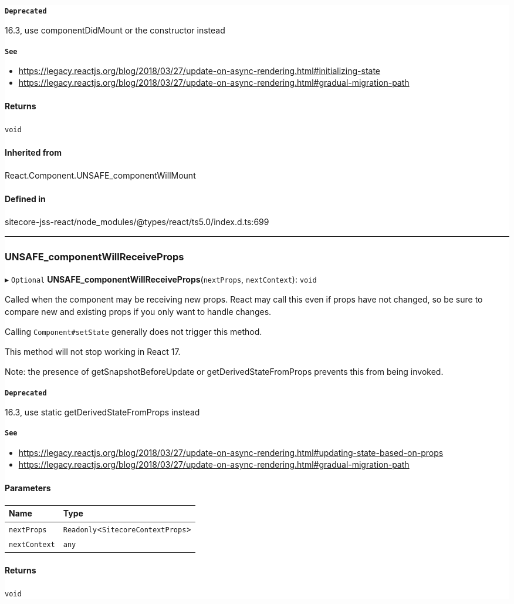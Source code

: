 **`Deprecated`**

16.3, use componentDidMount or the constructor instead

**`See`**

 - https://legacy.reactjs.org/blog/2018/03/27/update-on-async-rendering.html#initializing-state
 - https://legacy.reactjs.org/blog/2018/03/27/update-on-async-rendering.html#gradual-migration-path

#### Returns

`void`

#### Inherited from

React.Component.UNSAFE\_componentWillMount

#### Defined in

sitecore-jss-react/node_modules/@types/react/ts5.0/index.d.ts:699

___

### UNSAFE\_componentWillReceiveProps

▸ `Optional` **UNSAFE_componentWillReceiveProps**(`nextProps`, `nextContext`): `void`

Called when the component may be receiving new props.
React may call this even if props have not changed, so be sure to compare new and existing
props if you only want to handle changes.

Calling `Component#setState` generally does not trigger this method.

This method will not stop working in React 17.

Note: the presence of getSnapshotBeforeUpdate or getDerivedStateFromProps
prevents this from being invoked.

**`Deprecated`**

16.3, use static getDerivedStateFromProps instead

**`See`**

 - https://legacy.reactjs.org/blog/2018/03/27/update-on-async-rendering.html#updating-state-based-on-props
 - https://legacy.reactjs.org/blog/2018/03/27/update-on-async-rendering.html#gradual-migration-path

#### Parameters

| Name | Type |
| :------ | :------ |
| `nextProps` | `Readonly`<`SitecoreContextProps`\> |
| `nextContext` | `any` |

#### Returns

`void`

